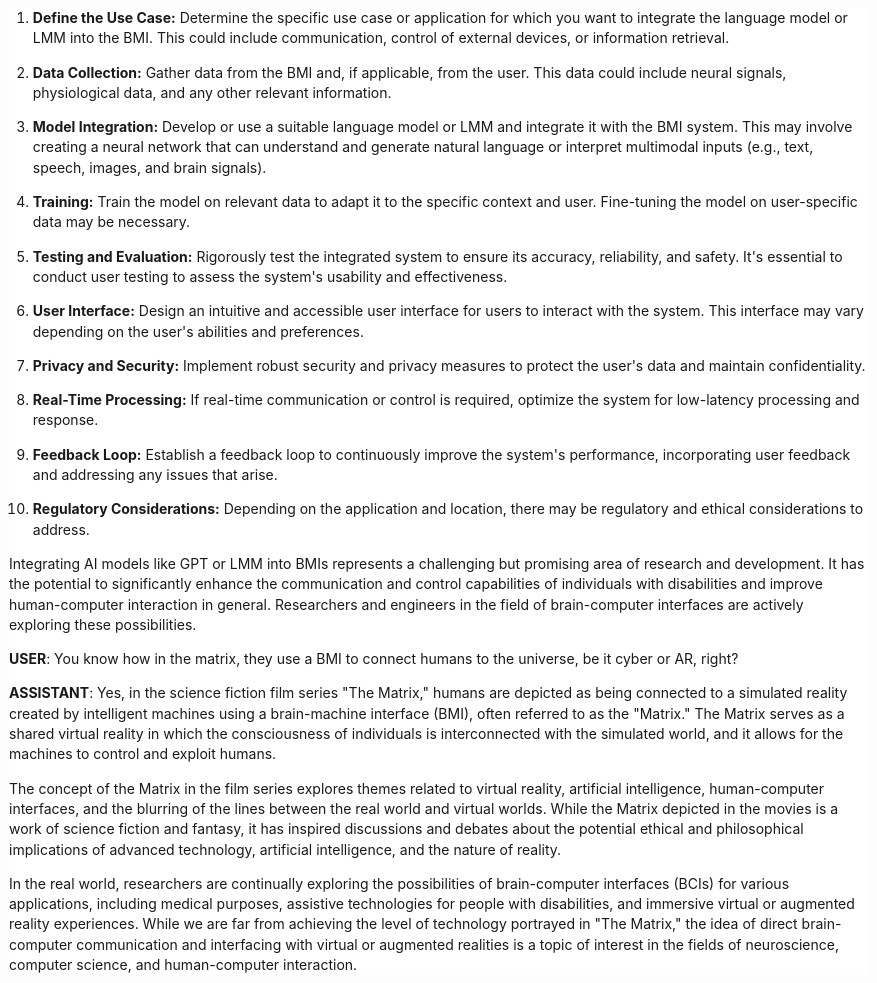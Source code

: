 1. **Define the Use Case:** Determine the specific use case or application for which you want to integrate the language model or LMM into the BMI. This could include communication, control of external devices, or information retrieval.

2. **Data Collection:** Gather data from the BMI and, if applicable, from the user. This data could include neural signals, physiological data, and any other relevant information.

3. **Model Integration:** Develop or use a suitable language model or LMM and integrate it with the BMI system. This may involve creating a neural network that can understand and generate natural language or interpret multimodal inputs (e.g., text, speech, images, and brain signals).

4. **Training:** Train the model on relevant data to adapt it to the specific context and user. Fine-tuning the model on user-specific data may be necessary.

5. **Testing and Evaluation:** Rigorously test the integrated system to ensure its accuracy, reliability, and safety. It's essential to conduct user testing to assess the system's usability and effectiveness.

6. **User Interface:** Design an intuitive and accessible user interface for users to interact with the system. This interface may vary depending on the user's abilities and preferences.

7. **Privacy and Security:** Implement robust security and privacy measures to protect the user's data and maintain confidentiality.

8. **Real-Time Processing:** If real-time communication or control is required, optimize the system for low-latency processing and response.

9. **Feedback Loop:** Establish a feedback loop to continuously improve the system's performance, incorporating user feedback and addressing any issues that arise.

10. **Regulatory Considerations:** Depending on the application and location, there may be regulatory and ethical considerations to address.

Integrating AI models like GPT or LMM into BMIs represents a challenging but promising area of research and development. It has the potential to significantly enhance the communication and control capabilities of individuals with disabilities and improve human-computer interaction in general. Researchers and engineers in the field of brain-computer interfaces are actively exploring these possibilities.

**USER**: You know how in the matrix, they use a BMI to connect humans to the universe, be it cyber or AR, right?

**ASSISTANT**: Yes, in the science fiction film series "The Matrix," humans are depicted as being connected to a simulated reality created by intelligent machines using a brain-machine interface (BMI), often referred to as the "Matrix." The Matrix serves as a shared virtual reality in which the consciousness of individuals is interconnected with the simulated world, and it allows for the machines to control and exploit humans.

The concept of the Matrix in the film series explores themes related to virtual reality, artificial intelligence, human-computer interfaces, and the blurring of the lines between the real world and virtual worlds. While the Matrix depicted in the movies is a work of science fiction and fantasy, it has inspired discussions and debates about the potential ethical and philosophical implications of advanced technology, artificial intelligence, and the nature of reality.

In the real world, researchers are continually exploring the possibilities of brain-computer interfaces (BCIs) for various applications, including medical purposes, assistive technologies for people with disabilities, and immersive virtual or augmented reality experiences. While we are far from achieving the level of technology portrayed in "The Matrix," the idea of direct brain-computer communication and interfacing with virtual or augmented realities is a topic of interest in the fields of neuroscience, computer science, and human-computer interaction.

